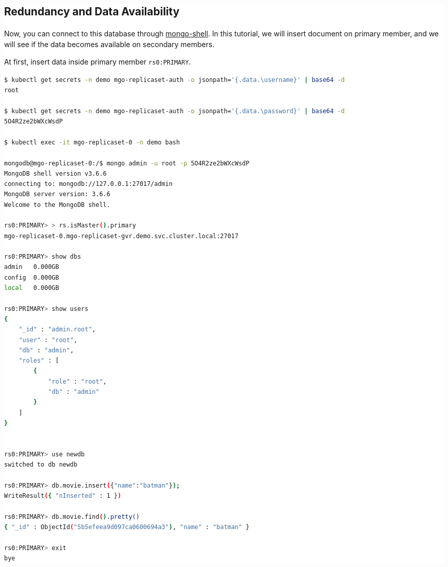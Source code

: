 ## Redundancy and Data Availability

Now, you can connect to this database through [mongo-shell](https://docs.mongodb.com/v3.4/mongo/). In this tutorial, we will insert document on primary member, and we will see if the data becomes available on secondary members.

At first, insert data inside primary member `rs0:PRIMARY`.

```bash
$ kubectl get secrets -n demo mgo-replicaset-auth -o jsonpath='{.data.\username}' | base64 -d
root

$ kubectl get secrets -n demo mgo-replicaset-auth -o jsonpath='{.data.\password}' | base64 -d
5O4R2ze2bWXcWsdP

$ kubectl exec -it mgo-replicaset-0 -n demo bash

mongodb@mgo-replicaset-0:/$ mongo admin -u root -p 5O4R2ze2bWXcWsdP
MongoDB shell version v3.6.6
connecting to: mongodb://127.0.0.1:27017/admin
MongoDB server version: 3.6.6
Welcome to the MongoDB shell.

rs0:PRIMARY> > rs.isMaster().primary
mgo-replicaset-0.mgo-replicaset-gvr.demo.svc.cluster.local:27017

rs0:PRIMARY> show dbs
admin   0.000GB
config  0.000GB
local   0.000GB

rs0:PRIMARY> show users
{
	"_id" : "admin.root",
	"user" : "root",
	"db" : "admin",
	"roles" : [
		{
			"role" : "root",
			"db" : "admin"
		}
	]
}


rs0:PRIMARY> use newdb
switched to db newdb

rs0:PRIMARY> db.movie.insert({"name":"batman"});
WriteResult({ "nInserted" : 1 })

rs0:PRIMARY> db.movie.find().pretty()
{ "_id" : ObjectId("5b5efeea9d097ca0600694a3"), "name" : "batman" }

rs0:PRIMARY> exit
bye
```
